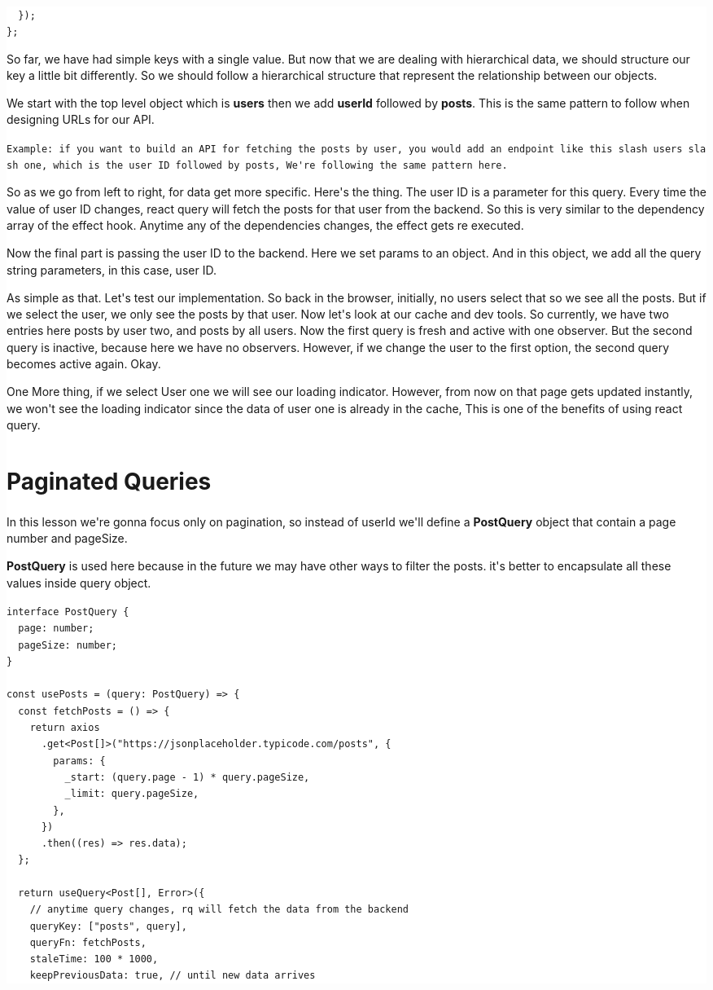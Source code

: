 ```tsx
  });
};
```

So far, we have had simple keys with a single value. But now that we are dealing with hierarchical data, we should structure our key a little bit differently. So we should follow a hierarchical structure that represent the relationship between our objects.

We start with the top level object which is **users** then we add **userId** followed by **posts**. This is the same pattern to follow when designing URLs for our API.

    Example: if you want to build an API for fetching the posts by user, you would add an endpoint like this slash users slash one, which is the user ID followed by posts, We're following the same pattern here.

So as we go from left to right, for data get more specific. Here's the thing. The user ID is a parameter for this query. Every time the value of user ID changes, react query will fetch the posts for that user from the backend. So this is very similar to the dependency array of the effect hook. Anytime any of the dependencies changes, the effect gets re executed.

Now the final part is passing the user ID to the backend. Here we set params to an object. And in this object, we add all the query string parameters, in this case, user ID.

As simple as that. Let's test our implementation. So back in the browser, initially, no users select that so we see all the posts. But if we select the user, we only see the posts by that user. Now let's look at our cache and dev tools. So currently, we have two entries here posts by user two, and posts by all users. Now the first query is fresh and active with one observer. But the second query is inactive, because here we have no observers. However, if we change the user to the first option, the second query becomes active again. Okay.

One More thing, if we select User one we will see our loading indicator. However, from now on that page gets updated instantly, we won't see the loading indicator since the data of user one is already in the cache, This is one of the benefits of using react query.

# Paginated Queries

In this lesson we're gonna focus only on pagination, so instead of userId we'll define a **PostQuery** object that contain a page number and pageSize.

**PostQuery** is used here because in the future we may have other ways to filter the posts. it's better to encapsulate all these values inside query object.

```tsx
interface PostQuery {
  page: number;
  pageSize: number;
}

const usePosts = (query: PostQuery) => {
  const fetchPosts = () => {
    return axios
      .get<Post[]>("https://jsonplaceholder.typicode.com/posts", {
        params: {
          _start: (query.page - 1) * query.pageSize,
          _limit: query.pageSize,
        },
      })
      .then((res) => res.data);
  };

  return useQuery<Post[], Error>({
    // anytime query changes, rq will fetch the data from the backend
    queryKey: ["posts", query],
    queryFn: fetchPosts,
    staleTime: 100 * 1000,
    keepPreviousData: true, // until new data arrives
```